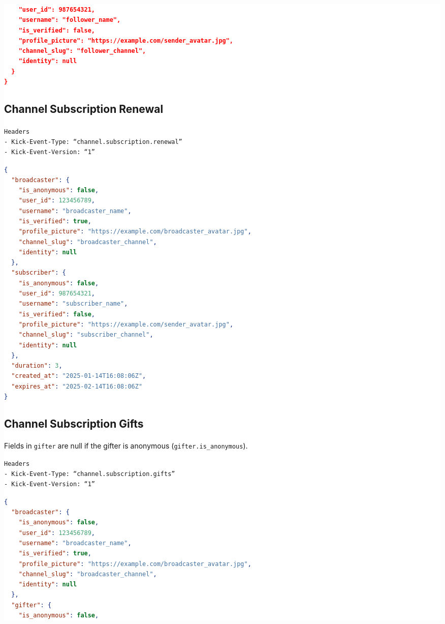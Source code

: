 ```json
    "user_id": 987654321,
    "username": "follower_name",
    "is_verified": false,
    "profile_picture": "https://example.com/sender_avatar.jpg",
    "channel_slug": "follower_channel",
    "identity": null
  }
}
```

## Channel Subscription Renewal

```
Headers
- Kick-Event-Type: “channel.subscription.renewal”
- Kick-Event-Version: “1”
```
```json
{
  "broadcaster": {
    "is_anonymous": false,
    "user_id": 123456789,
    "username": "broadcaster_name",
    "is_verified": true,
    "profile_picture": "https://example.com/broadcaster_avatar.jpg",
    "channel_slug": "broadcaster_channel",
    "identity": null
  },
  "subscriber": {
    "is_anonymous": false,
    "user_id": 987654321,
    "username": "subscriber_name",
    "is_verified": false,
    "profile_picture": "https://example.com/sender_avatar.jpg",
    "channel_slug": "subscriber_channel",
    "identity": null
  },
  "duration": 3,
  "created_at": "2025-01-14T16:08:06Z",
  "expires_at": "2025-02-14T16:08:06Z"
}
```

## Channel Subscription Gifts

Fields in `gifter` are null if the gifter is anonymous (`gifter.is_anonymous`).
```
Headers
- Kick-Event-Type: “channel.subscription.gifts”
- Kick-Event-Version: “1”
```
```json
{
  "broadcaster": {
    "is_anonymous": false,
    "user_id": 123456789,
    "username": "broadcaster_name",
    "is_verified": true,    
    "profile_picture": "https://example.com/broadcaster_avatar.jpg",
    "channel_slug": "broadcaster_channel",
    "identity": null
  },
  "gifter": {
    "is_anonymous": false,
```